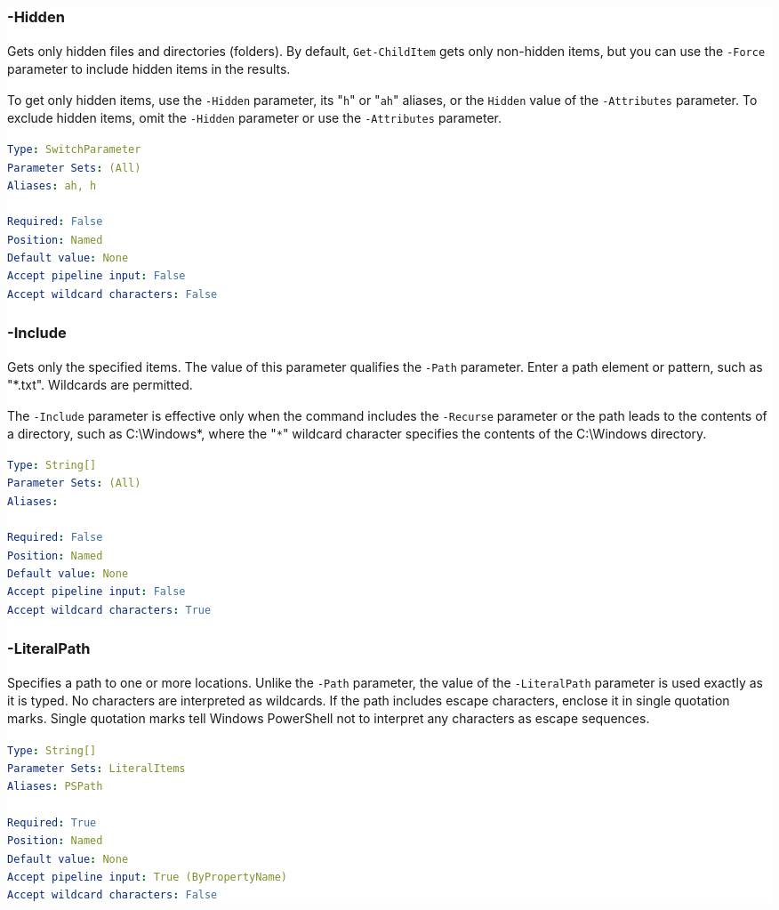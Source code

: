 ### -Hidden
Gets only hidden files and directories (folders).
By default, `Get-ChildItem` gets only non-hidden items, but you can use the `-Force` parameter to include hidden items in the results.

To get only hidden items, use the `-Hidden` parameter, its "`h`" or "`ah`" aliases, or the `Hidden` value of the `-Attributes` parameter.
To exclude hidden items, omit the `-Hidden` parameter or use the `-Attributes` parameter.

```yaml
Type: SwitchParameter
Parameter Sets: (All)
Aliases: ah, h

Required: False
Position: Named
Default value: None
Accept pipeline input: False
Accept wildcard characters: False
```

### -Include
Gets only the specified items.
The value of this parameter qualifies the `-Path` parameter.
Enter a path element or pattern, such as "*.txt".
Wildcards are permitted.

The `-Include` parameter is effective only when the command includes the `-Recurse` parameter or the path leads to the contents of a directory, such as C:\Windows\*, where the "`*`" wildcard character specifies the contents of the C:\Windows directory.

```yaml
Type: String[]
Parameter Sets: (All)
Aliases: 

Required: False
Position: Named
Default value: None
Accept pipeline input: False
Accept wildcard characters: True
```

### -LiteralPath
Specifies a path to one or more locations.
Unlike the `-Path` parameter, the value of the `-LiteralPath` parameter is used exactly as it is typed.
No characters are interpreted as wildcards.
If the path includes escape characters, enclose it in single quotation marks.
Single quotation marks tell Windows PowerShell not to interpret any characters as escape sequences.

```yaml
Type: String[]
Parameter Sets: LiteralItems
Aliases: PSPath

Required: True
Position: Named
Default value: None
Accept pipeline input: True (ByPropertyName)
Accept wildcard characters: False
```
